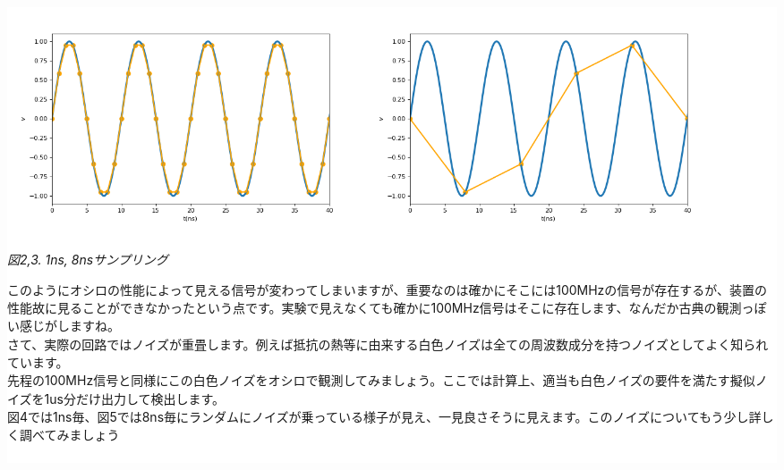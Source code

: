 <img src="./fig2.png" width="400px" title="circuit"><img src="./fig3.png" width="400px" title="circuit"><br><br>
<em>図2,3. 1ns, 8nsサンプリング</em>
</p>
このようにオシロの性能によって見える信号が変わってしまいますが、重要なのは確かにそこには100MHzの信号が存在するが、装置の性能故に見ることができなかったという点です。実験で見えなくても確かに100MHz信号はそこに存在します、なんだか古典の観測っぽい感じがしますね。<br>
さて、実際の回路ではノイズが重畳します。例えば抵抗の熱等に由来する白色ノイズは全ての周波数成分を持つノイズとしてよく知られています。<br>
先程の100MHz信号と同様にこの白色ノイズをオシロで観測してみましょう。ここでは計算上、適当も白色ノイズの要件を満たす擬似ノイズを1us分だけ出力して検出します。<br>
図4では1ns毎、図5では8ns毎にランダムにノイズが乗っている様子が見え、一見良さそうに見えます。このノイズについてもう少し詳しく調べてみましょう<br>
<br>
<p>